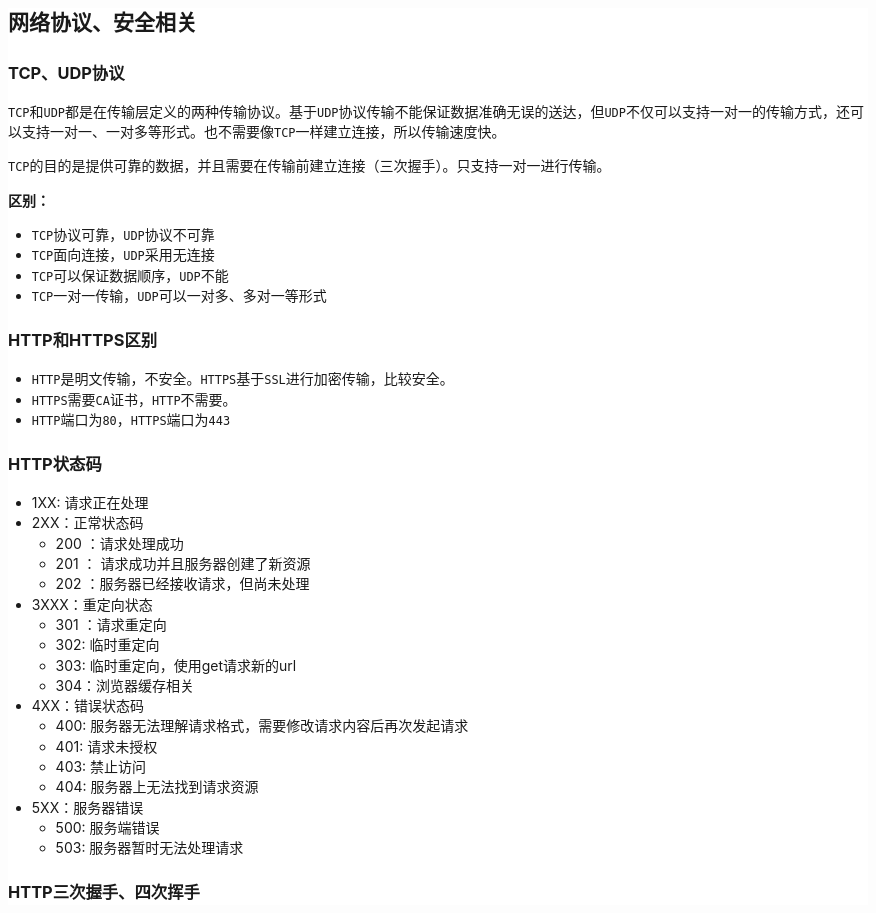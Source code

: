 ## 网络协议、安全相关

### TCP、UDP协议

`TCP`和`UDP`都是在传输层定义的两种传输协议。基于`UDP`协议传输不能保证数据准确无误的送达，但`UDP`不仅可以支持一对一的传输方式，还可以支持一对一、一对多等形式。也不需要像`TCP`一样建立连接，所以传输速度快。

`TCP`的目的是提供可靠的数据，并且需要在传输前建立连接（三次握手）。只支持一对一进行传输。



**区别：**

- `TCP`协议可靠，`UDP`协议不可靠
- `TCP`面向连接，`UDP`采用无连接
- `TCP`可以保证数据顺序，`UDP`不能
- `TCP`一对一传输，`UDP`可以一对多、多对一等形式





### HTTP和HTTPS区别

- `HTTP`是明文传输，不安全。`HTTPS`基于`SSL`进行加密传输，比较安全。
- `HTTPS`需要`CA`证书，`HTTP`不需要。
- `HTTP`端口为`80`，`HTTPS`端口为`443`





### HTTP状态码

- 1XX: 请求正在处理
- 2XX：正常状态码
  - 200 ：请求处理成功
  - 201 ： 请求成功并且服务器创建了新资源
  - 202 ：服务器已经接收请求，但尚未处理
- 3XXX：重定向状态
  - 301 ：请求重定向
  - 302:  临时重定向
  - 303:  临时重定向，使用get请求新的url
  - 304：浏览器缓存相关
- 4XX：错误状态码
  - 400: 服务器无法理解请求格式，需要修改请求内容后再次发起请求
  - 401: 请求未授权
  - 403: 禁止访问
  - 404: 服务器上无法找到请求资源
- 5XX：服务器错误
  - 500: 服务端错误
  - 503: 服务器暂时无法处理请求



### HTTP三次握手、四次挥手
